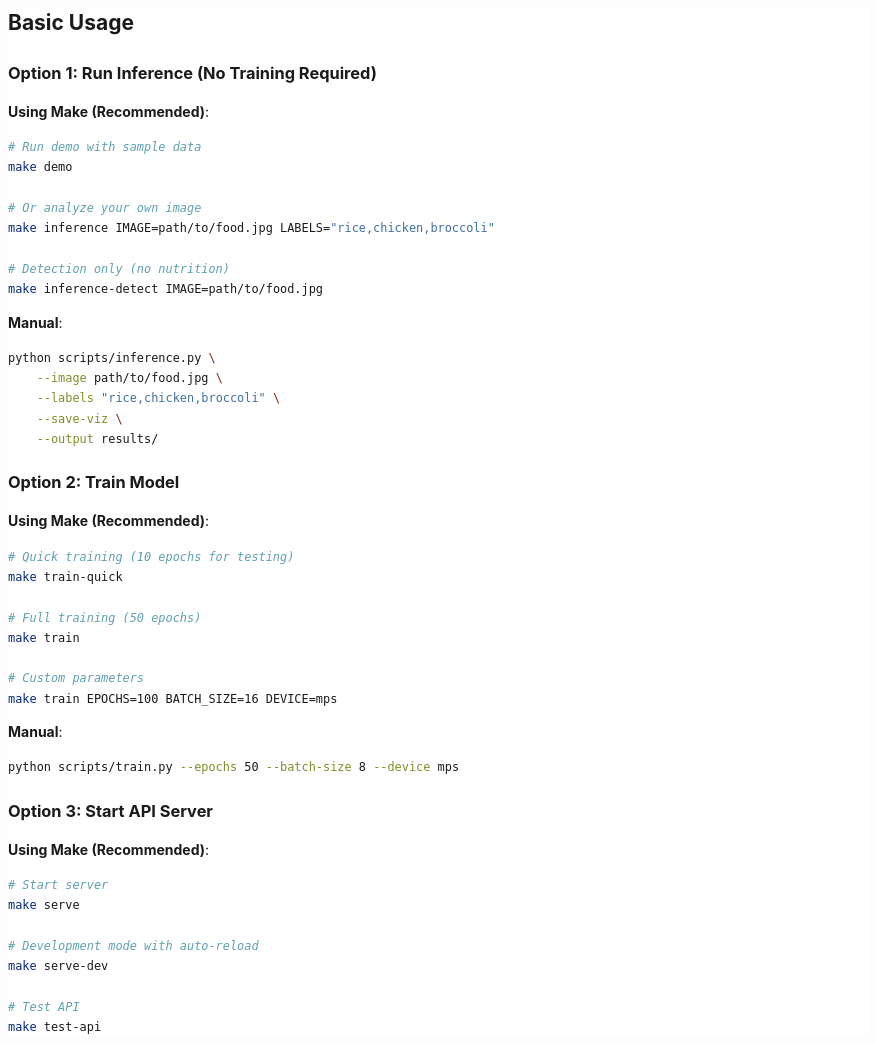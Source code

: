 ## Basic Usage

### Option 1: Run Inference (No Training Required)

**Using Make (Recommended)**:
```bash
# Run demo with sample data
make demo

# Or analyze your own image
make inference IMAGE=path/to/food.jpg LABELS="rice,chicken,broccoli"

# Detection only (no nutrition)
make inference-detect IMAGE=path/to/food.jpg
```

**Manual**:
```bash
python scripts/inference.py \
    --image path/to/food.jpg \
    --labels "rice,chicken,broccoli" \
    --save-viz \
    --output results/
```

### Option 2: Train Model

**Using Make (Recommended)**:
```bash
# Quick training (10 epochs for testing)
make train-quick

# Full training (50 epochs)
make train

# Custom parameters
make train EPOCHS=100 BATCH_SIZE=16 DEVICE=mps
```

**Manual**:
```bash
python scripts/train.py --epochs 50 --batch-size 8 --device mps
```

### Option 3: Start API Server

**Using Make (Recommended)**:
```bash
# Start server
make serve

# Development mode with auto-reload
make serve-dev

# Test API
make test-api
```
